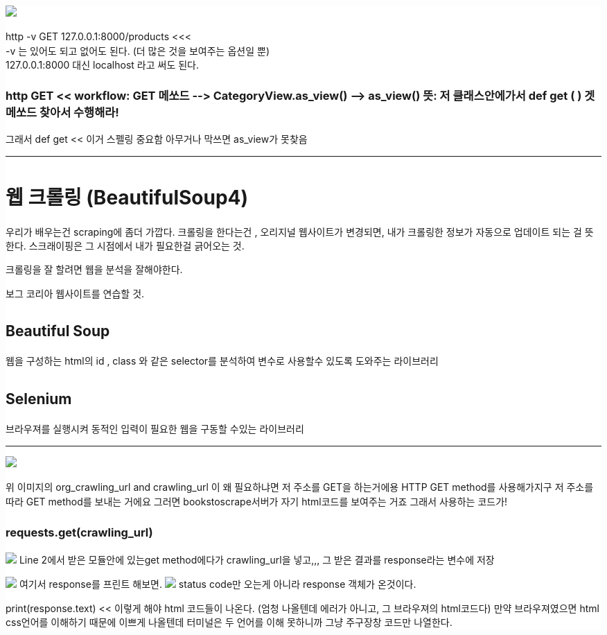  ![](https://images.velog.io/images/noahshin__11/post/27c32e9b-d2b4-4c3c-bb98-e317d4771b62/image.png)  
 
  http -v GET 127.0.0.1:8000/products <<<  
   -v 는 있어도 되고 없어도 된다. (더 많은 것을 보여주는 옵션일 뿐)  
   127.0.0.1:8000 대신 localhost 라고 써도 된다.  
   
### http GET  << workflow: GET 메쏘드 --> CategoryView.as_view() --> as_view() 뜻: 저 클래스안에가서 def get ( ) 겟 메쏘드 찾아서 수행해라!  
그래서 def get << 이거 스펠링 중요함 아무거나 막쓰면 as_view가 못찾음  
  
  
  ---------
  # 웹 크롤링 (BeautifulSoup4)
  
  우리가 배우는건 scraping에 좀더 가깝다.
  크롤링을 한다는건 , 오리지널 웹사이트가 변경되면, 내가 크롤링한 정보가 자동으로 업데이트 되는 걸 뜻한다.
  스크래이핑은 그 시점에서 내가 필요한걸 긁어오는 것.
  
  크롤링을 잘 할려면 웹을 분석을 잘해야한다.
  
  보그 코리아 웹사이트를 연습할 것.
  
  ## Beautiful Soup 
  웹을 구성하는 html의 id ,  class 와 같은 selector를 분석하여 변수로 사용할수 있도록 도와주는 라이브러리
  
  ## Selenium
  브라우져를 실행시켜 동적인 입력이 필요한 웹을 구동할 수있는 라이브러리
  
  
  
  ---
  ![](https://images.velog.io/images/noahshin__11/post/cc268e64-77ae-44e2-8abe-245e3ca47025/image.png)
  
  위 이미지의 org_crawling_url and crawling_url 이 왜 필요하냐면 
  저 주소를 GET을 하는거에용
  HTTP GET method를 사용해가지구
  저 주소를 따라 GET method를 보내는 거에요
  그러면 bookstoscrape서버가 자기 html코드를 보여주는 거죠
  그래서 사용하는 코드가!
  
  ### requests.get(crawling_url)
  ![](https://images.velog.io/images/noahshin__11/post/aaee4b2c-4f02-482f-9426-16ae52322114/image.png)
  Line 2에서 받은 모듈안에 있는get method에다가 crawling_url을 넣고,,, 그 받은 결과를 response라는 변수에 저장

  ![](https://images.velog.io/images/noahshin__11/post/d13b4423-3931-4cfe-a143-a7a65b0bd777/image.png)
  여기서 response를 프린트 해보면. 
  ![](https://images.velog.io/images/noahshin__11/post/217df350-75e2-457a-90b5-29283eeef28f/image.png) 
  status code만 오는게 아니라 response 객체가 온것이다.   
  
  print(response.text)  << 이렇게 해야 html 코드들이 나온다.
  (엄청 나올텐데 에러가 아니고, 그 브라우져의 html코드다)
  만약 브라우져였으면 html css언어를 이해하기 때문에 이쁘게 나올텐데
  터미널은 두 언어를 이해 못하니까 그냥 주구장창 코드만 나열한다.
  